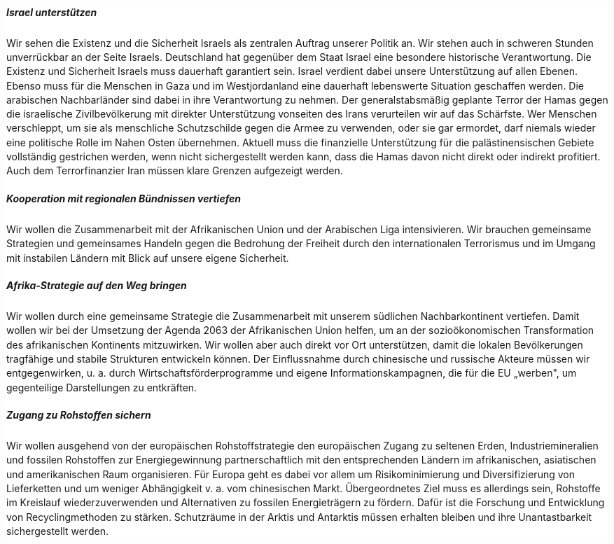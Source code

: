 ##### **Israel unterstützen**

Wir sehen die Existenz und die Sicherheit Israels als zentralen Auftrag
unserer Politik an. Wir stehen auch in schweren Stunden unverrückbar an
der Seite Israels. Deutschland hat gegenüber dem Staat Israel eine
besondere historische Verantwortung. Die Existenz und Sicherheit Israels
muss dauerhaft garantiert sein. Israel verdient dabei unsere
Unterstützung auf allen Ebenen. Ebenso muss für die Menschen in Gaza und
im Westjordanland eine dauerhaft lebenswerte Situation geschaffen
werden. Die arabischen Nachbarländer sind dabei in ihre Verantwortung zu
nehmen. Der generalstabsmäßig geplante Terror der Hamas gegen die
israelische Zivilbevölkerung mit direkter Unterstützung vonseiten des
Irans verurteilen wir auf das Schärfste. Wer Menschen verschleppt, um
sie als menschliche Schutzschilde gegen die Armee zu verwenden, oder sie
gar ermordet, darf niemals wieder eine politische Rolle im Nahen Osten
übernehmen. Aktuell muss die finanzielle Unterstützung für die
palästinensischen Gebiete vollständig gestrichen werden, wenn nicht
sichergestellt werden kann, dass die Hamas davon nicht direkt oder
indirekt profitiert. Auch dem Terrorfinanzier Iran müssen klare Grenzen
aufgezeigt werden.

##### **Kooperation mit regionalen Bündnissen vertiefen**

Wir wollen die Zusammenarbeit mit der Afrikanischen Union und der
Arabischen Liga intensivieren. Wir brauchen gemeinsame Strategien und
gemeinsames Handeln gegen die Bedrohung der Freiheit durch den
internationalen Terrorismus und im Umgang mit instabilen Ländern mit
Blick auf unsere eigene Sicherheit.

##### **Afrika-Strategie auf den Weg bringen**

Wir wollen durch eine gemeinsame Strategie die Zusammenarbeit mit
unserem südlichen Nachbarkontinent vertiefen. Damit wollen wir bei der
Umsetzung der Agenda 2063 der Afrikanischen Union helfen, um an der
sozioökonomischen Transformation des afrikanischen Kontinents
mitzuwirken. Wir wollen aber auch direkt vor Ort unterstützen, damit die
lokalen Bevölkerungen tragfähige und stabile Strukturen entwickeln
können. Der Einflussnahme durch chinesische und russische Akteure müssen
wir entgegenwirken, u. a. durch Wirtschaftsförderprogramme und eigene
Informationskampagnen, die für die EU „werben", um gegenteilige
Darstellungen zu entkräften.

##### **Zugang zu Rohstoffen sichern**

Wir wollen ausgehend von der europäischen Rohstoffstrategie den
europäischen Zugang zu seltenen Erden, Industriemineralien und fossilen
Rohstoffen zur Energiegewinnung partnerschaftlich mit den entsprechenden
Ländern im afrikanischen, asiatischen und amerikanischen Raum
organisieren. Für Europa geht es dabei vor allem um Risikominimierung
und Diversifizierung von Lieferketten und um weniger Abhängigkeit v. a.
vom chinesischen Markt. Übergeordnetes Ziel muss es allerdings sein,
Rohstoffe im Kreislauf wiederzuverwenden und Alternativen zu fossilen
Energieträgern zu fördern. Dafür ist die Forschung und Entwicklung von
Recyclingmethoden zu stärken. Schutzräume in der Arktis und Antarktis
müssen erhalten bleiben und ihre Unantastbarkeit sichergestellt werden.
